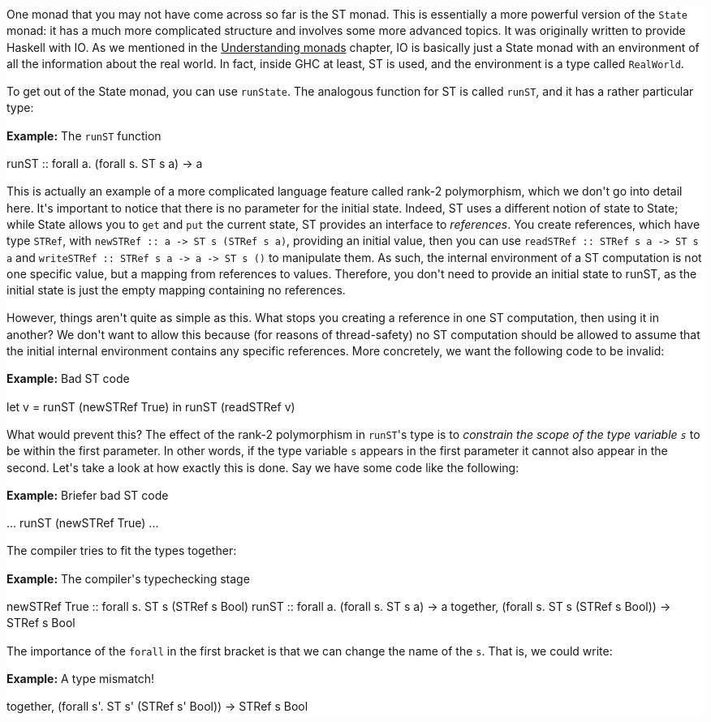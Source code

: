 One monad that you may not have come across so far is the ST monad. This is essentially a more powerful version of the `State` monad: it has a much more complicated structure and involves some more advanced topics. It was originally written to provide Haskell with IO. As we mentioned in the [Understanding monads](chrome-extension://cjedbglnccaioiolemnfhjncicchinao/wiki/Haskell/Understanding_monads "Haskell/Understanding monads") chapter, IO is basically just a State monad with an environment of all the information about the real world. In fact, inside GHC at least, ST is used, and the environment is a type called `RealWorld`.

To get out of the State monad, you can use `runState`. The analogous function for ST is called `runST`, and it has a rather particular type:

**Example:** The `runST` function

runST :: forall a. (forall s. ST s a) -> a

This is actually an example of a more complicated language feature called rank-2 polymorphism, which we don't go into detail here. It's important to notice that there is no parameter for the initial state. Indeed, ST uses a different notion of state to State; while State allows you to `get` and `put` the current state, ST provides an interface to _references_. You create references, which have type `STRef`, with `newSTRef :: a -> ST s (STRef s a)`, providing an initial value, then you can use `readSTRef :: STRef s a -> ST s a` and `writeSTRef :: STRef s a -> a -> ST s ()` to manipulate them. As such, the internal environment of a ST computation is not one specific value, but a mapping from references to values. Therefore, you don't need to provide an initial state to runST, as the initial state is just the empty mapping containing no references.

However, things aren't quite as simple as this. What stops you creating a reference in one ST computation, then using it in another? We don't want to allow this because (for reasons of thread-safety) no ST computation should be allowed to assume that the initial internal environment contains any specific references. More concretely, we want the following code to be invalid:

**Example:** Bad ST code

 let v = runST (newSTRef True)
 in runST (readSTRef v)

What would prevent this? The effect of the rank-2 polymorphism in `runST`'s type is to _constrain the scope of the type variable `s`_ to be within the first parameter. In other words, if the type variable `s` appears in the first parameter it cannot also appear in the second. Let's take a look at how exactly this is done. Say we have some code like the following:

**Example:** Briefer bad ST code

... runST (newSTRef True) ...

The compiler tries to fit the types together:

**Example:** The compiler's typechecking stage

newSTRef True :: forall s. ST s (STRef s Bool)
runST :: forall a. (forall s. ST s a) -> a
together, (forall s. ST s (STRef s Bool)) -> STRef s Bool

The importance of the `forall` in the first bracket is that we can change the name of the `s`. That is, we could write:

**Example:** A type mismatch!

together, (forall s'. ST s' (STRef s' Bool)) -> STRef s Bool
